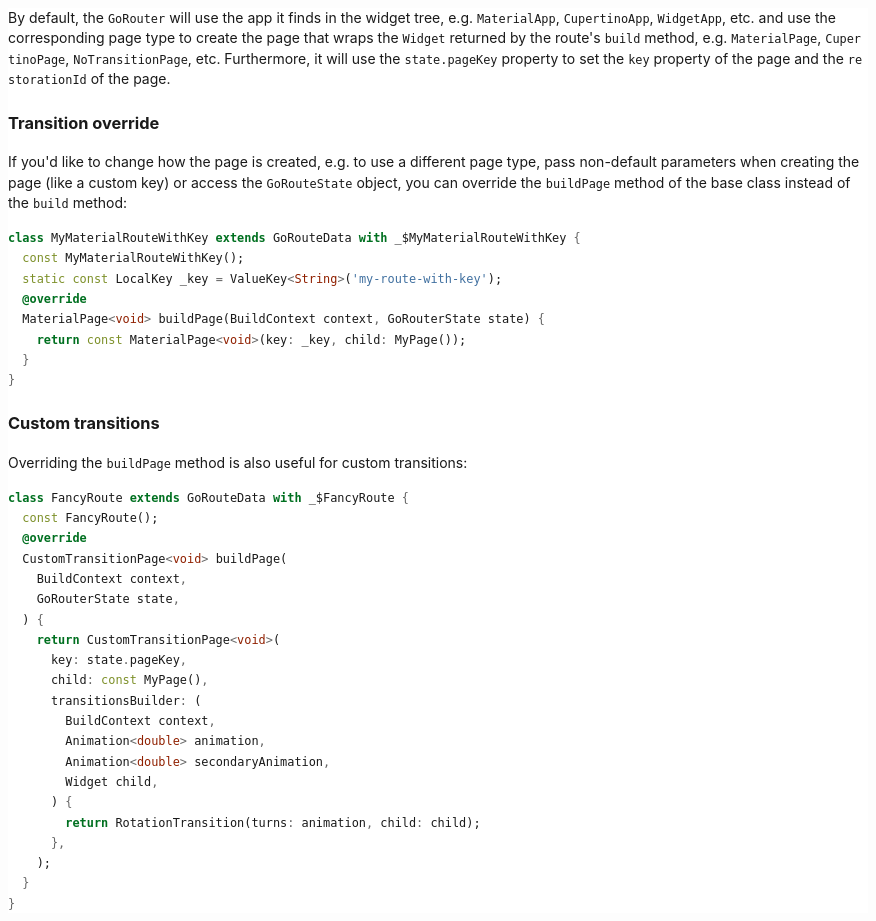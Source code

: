By default, the `GoRouter` will use the app it finds in the widget tree, e.g.
`MaterialApp`, `CupertinoApp`, `WidgetApp`, etc. and use the corresponding page
type to create the page that wraps the `Widget` returned by the route's `build`
method, e.g. `MaterialPage`, `CupertinoPage`, `NoTransitionPage`, etc.
Furthermore, it will use the `state.pageKey` property to set the `key` property
of the page and the `restorationId` of the page.

### Transition override

If you'd like to change how the page is created, e.g. to use a different page
type, pass non-default parameters when creating the page (like a custom key) or
access the `GoRouteState` object, you can override the `buildPage`
method of the base class instead of the `build` method:

<?code-excerpt "example/lib/readme_excerpts.dart (MyMaterialRouteWithKey)"?>
```dart
class MyMaterialRouteWithKey extends GoRouteData with _$MyMaterialRouteWithKey {
  const MyMaterialRouteWithKey();
  static const LocalKey _key = ValueKey<String>('my-route-with-key');
  @override
  MaterialPage<void> buildPage(BuildContext context, GoRouterState state) {
    return const MaterialPage<void>(key: _key, child: MyPage());
  }
}
```

### Custom transitions

Overriding the `buildPage` method is also useful for custom transitions:

<?code-excerpt "example/lib/readme_excerpts.dart (FancyRoute)"?>
```dart
class FancyRoute extends GoRouteData with _$FancyRoute {
  const FancyRoute();
  @override
  CustomTransitionPage<void> buildPage(
    BuildContext context,
    GoRouterState state,
  ) {
    return CustomTransitionPage<void>(
      key: state.pageKey,
      child: const MyPage(),
      transitionsBuilder: (
        BuildContext context,
        Animation<double> animation,
        Animation<double> secondaryAnimation,
        Widget child,
      ) {
        return RotationTransition(turns: animation, child: child);
      },
    );
  }
}
```
